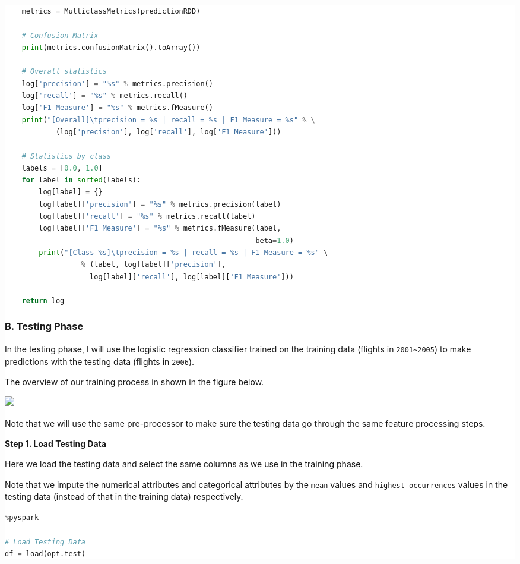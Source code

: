 ```python
    metrics = MulticlassMetrics(predictionRDD)

    # Confusion Matrix
    print(metrics.confusionMatrix().toArray())

    # Overall statistics
    log['precision'] = "%s" % metrics.precision()
    log['recall'] = "%s" % metrics.recall()
    log['F1 Measure'] = "%s" % metrics.fMeasure()
    print("[Overall]\tprecision = %s | recall = %s | F1 Measure = %s" % \
            (log['precision'], log['recall'], log['F1 Measure']))

    # Statistics by class
    labels = [0.0, 1.0]
    for label in sorted(labels):
        log[label] = {}
        log[label]['precision'] = "%s" % metrics.precision(label)
        log[label]['recall'] = "%s" % metrics.recall(label)
        log[label]['F1 Measure'] = "%s" % metrics.fMeasure(label, 
                                                           beta=1.0)
        print("[Class %s]\tprecision = %s | recall = %s | F1 Measure = %s" \
                  % (label, log[label]['precision'], 
                    log[label]['recall'], log[label]['F1 Measure']))

    return log
```


### B. Testing Phase

In the testing phase, I will use the logistic regression classifier trained on the training data (flights in `2001~2005`) to make predictions with the testing data (flights in `2006`).

The overview of our training process in shown in the figure below.


![](https://i.imgur.com/cmmSNaw.png)


Note that we will use the same pre-processor to make sure the testing data go through the same feature processing steps.

**Step 1. Load Testing Data**

Here we load the testing data and select the same columns as we use in the training phase.

Note that we impute the numerical attributes and categorical attributes by the `mean` values and `highest-occurrences` values in the testing data (instead of that in the training data) respectively.

```python
%pyspark

# Load Testing Data
df = load(opt.test) 
```
